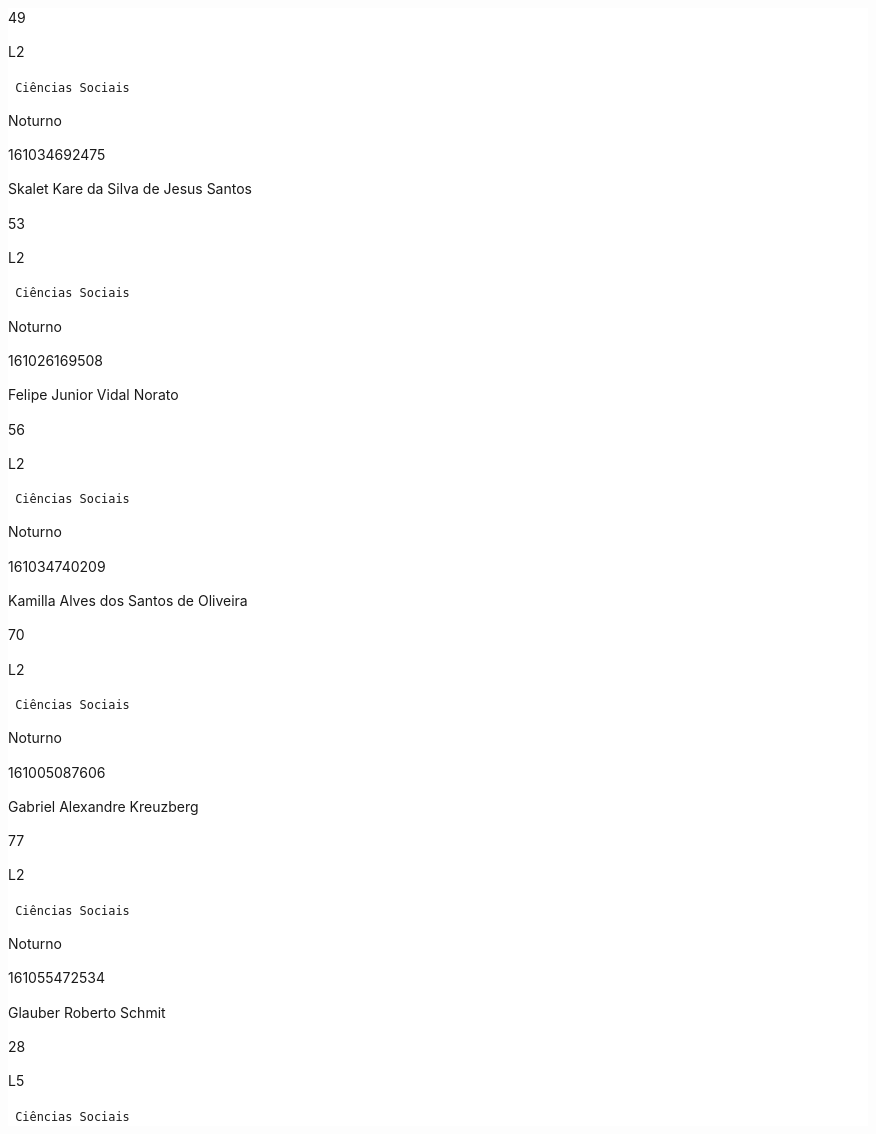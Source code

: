    49

   L2

     Ciências Sociais

   Noturno

   161034692475

   Skalet Kare da Silva de Jesus Santos

   53

   L2

     Ciências Sociais

   Noturno

   161026169508

   Felipe Junior Vidal Norato

   56

   L2

     Ciências Sociais

   Noturno

   161034740209

   Kamilla Alves dos Santos de Oliveira

   70

   L2

     Ciências Sociais

   Noturno

   161005087606

   Gabriel Alexandre Kreuzberg

   77

   L2

     Ciências Sociais

   Noturno

   161055472534

   Glauber Roberto Schmit

   28

   L5

     Ciências Sociais
